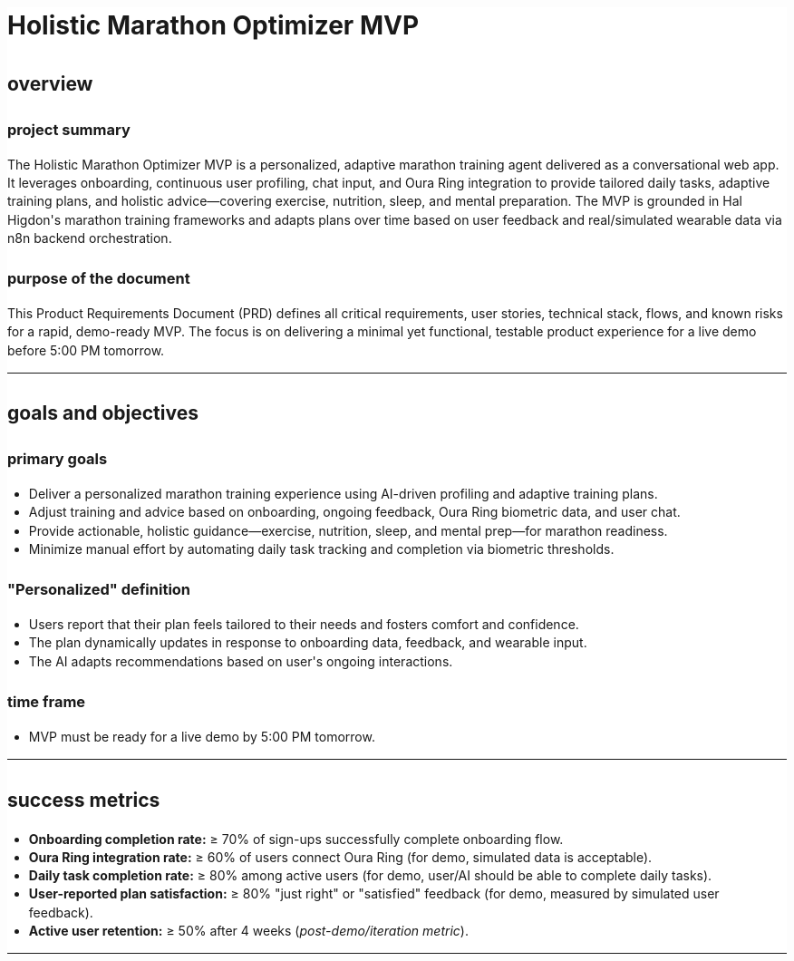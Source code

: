 # Holistic Marathon Optimizer MVP

## overview

### project summary
The Holistic Marathon Optimizer MVP is a personalized, adaptive marathon training agent delivered as a conversational web app. It leverages onboarding, continuous user profiling, chat input, and Oura Ring integration to provide tailored daily tasks, adaptive training plans, and holistic advice—covering exercise, nutrition, sleep, and mental preparation. The MVP is grounded in Hal Higdon's marathon training frameworks and adapts plans over time based on user feedback and real/simulated wearable data via n8n backend orchestration.

### purpose of the document
This Product Requirements Document (PRD) defines all critical requirements, user stories, technical stack, flows, and known risks for a rapid, demo-ready MVP. The focus is on delivering a minimal yet functional, testable product experience for a live demo before 5:00 PM tomorrow.

---

## goals and objectives

### primary goals
- Deliver a personalized marathon training experience using AI-driven profiling and adaptive training plans.
- Adjust training and advice based on onboarding, ongoing feedback, Oura Ring biometric data, and user chat.
- Provide actionable, holistic guidance—exercise, nutrition, sleep, and mental prep—for marathon readiness.
- Minimize manual effort by automating daily task tracking and completion via biometric thresholds.

### "Personalized" definition
- Users report that their plan feels tailored to their needs and fosters comfort and confidence.
- The plan dynamically updates in response to onboarding data, feedback, and wearable input.
- The AI adapts recommendations based on user's ongoing interactions.

### time frame
- MVP must be ready for a live demo by 5:00 PM tomorrow.

---

## success metrics

- **Onboarding completion rate:** ≥ 70% of sign-ups successfully complete onboarding flow.
- **Oura Ring integration rate:** ≥ 60% of users connect Oura Ring (for demo, simulated data is acceptable).
- **Daily task completion rate:** ≥ 80% among active users (for demo, user/AI should be able to complete daily tasks).
- **User-reported plan satisfaction:** ≥ 80% "just right" or "satisfied" feedback (for demo, measured by simulated user feedback).
- **Active user retention:** ≥ 50% after 4 weeks (*post-demo/iteration metric*).

---
